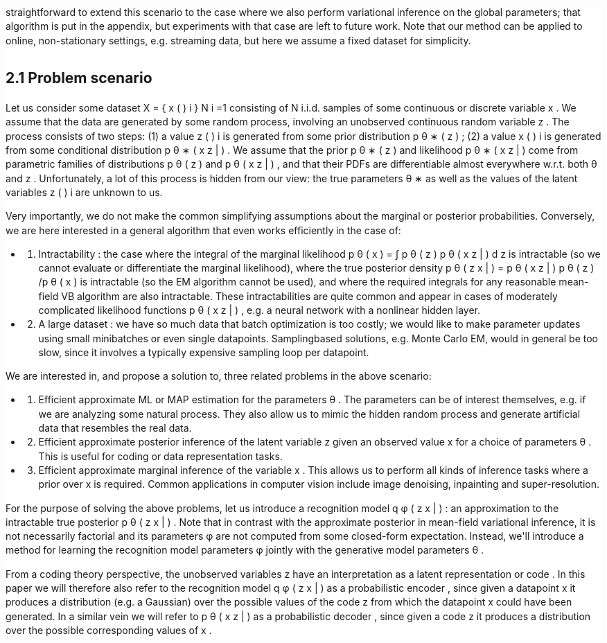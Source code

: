 

straightforward to extend this scenario to the case where we also perform variational inference on the global parameters; that algorithm is put in the appendix, but experiments with that case are left to future work. Note that our method can be applied to online, non-stationary settings, e.g. streaming data, but here we assume a fixed dataset for simplicity.

## 2.1 Problem scenario

Let us consider some dataset X = { x ( ) i } N i =1 consisting of N i.i.d. samples of some continuous or discrete variable x . We assume that the data are generated by some random process, involving an unobserved continuous random variable z . The process consists of two steps: (1) a value z ( ) i is generated from some prior distribution p θ ∗ ( z ) ; (2) a value x ( ) i is generated from some conditional distribution p θ ∗ ( x z | ) . We assume that the prior p θ ∗ ( z ) and likelihood p θ ∗ ( x z | ) come from parametric families of distributions p θ ( z ) and p θ ( x z | ) , and that their PDFs are differentiable almost everywhere w.r.t. both θ and z . Unfortunately, a lot of this process is hidden from our view: the true parameters θ ∗ as well as the values of the latent variables z ( ) i are unknown to us.

Very importantly, we do not make the common simplifying assumptions about the marginal or posterior probabilities. Conversely, we are here interested in a general algorithm that even works efficiently in the case of:

- 1. Intractability : the case where the integral of the marginal likelihood p θ ( x ) = ∫ p θ ( z ) p θ ( x z | ) d z is intractable (so we cannot evaluate or differentiate the marginal likelihood), where the true posterior density p θ ( z x | ) = p θ ( x z | ) p θ ( z ) /p θ ( x ) is intractable (so the EM algorithm cannot be used), and where the required integrals for any reasonable mean-field VB algorithm are also intractable. These intractabilities are quite common and appear in cases of moderately complicated likelihood functions p θ ( x z | ) , e.g. a neural network with a nonlinear hidden layer.
- 2. A large dataset : we have so much data that batch optimization is too costly; we would like to make parameter updates using small minibatches or even single datapoints. Samplingbased solutions, e.g. Monte Carlo EM, would in general be too slow, since it involves a typically expensive sampling loop per datapoint.

We are interested in, and propose a solution to, three related problems in the above scenario:

- 1. Efficient approximate ML or MAP estimation for the parameters θ . The parameters can be of interest themselves, e.g. if we are analyzing some natural process. They also allow us to mimic the hidden random process and generate artificial data that resembles the real data.
- 2. Efficient approximate posterior inference of the latent variable z given an observed value x for a choice of parameters θ . This is useful for coding or data representation tasks.
- 3. Efficient approximate marginal inference of the variable x . This allows us to perform all kinds of inference tasks where a prior over x is required. Common applications in computer vision include image denoising, inpainting and super-resolution.

For the purpose of solving the above problems, let us introduce a recognition model q φ ( z x | ) : an approximation to the intractable true posterior p θ ( z x | ) . Note that in contrast with the approximate posterior in mean-field variational inference, it is not necessarily factorial and its parameters φ are not computed from some closed-form expectation. Instead, we'll introduce a method for learning the recognition model parameters φ jointly with the generative model parameters θ .

From a coding theory perspective, the unobserved variables z have an interpretation as a latent representation or code . In this paper we will therefore also refer to the recognition model q φ ( z x | ) as a probabilistic encoder , since given a datapoint x it produces a distribution (e.g. a Gaussian) over the possible values of the code z from which the datapoint x could have been generated. In a similar vein we will refer to p θ ( x z | ) as a probabilistic decoder , since given a code z it produces a distribution over the possible corresponding values of x .
